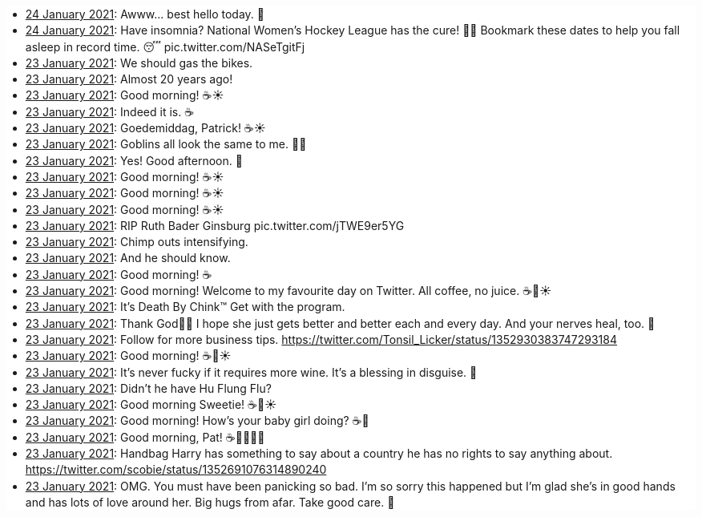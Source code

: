 * [24 January 2021](https://web.archive.org/web/20210124010450/https://twitter.com/Nobigknows/status/1353146665935409153): Awww... best hello today. 💖 
* [24 January 2021](https://web.archive.org/web/20210124010203/https://twitter.com/Nobigknows/status/1353145932636770305): Have insomnia? National Women’s Hockey League has the cure! 🏒🥅  Bookmark these dates to help you fall asleep in record time. 😴 pic.twitter.com/NASeTgitFj 
* [23 January 2021](https://web.archive.org/web/20210123214418/https://twitter.com/Nobigknows/status/1353096197200728064): We should gas the bikes. 
* [23 January 2021](https://web.archive.org/web/20210123213746/https://twitter.com/Nobigknows/status/1353094516073324546): Almost 20 years ago! 
* [23 January 2021](https://web.archive.org/web/20210123165133/https://twitter.com/Nobigknows/status/1353022122512195584): Good morning! ☕️☀️ 
* [23 January 2021](https://web.archive.org/web/20210123150514/https://twitter.com/Nobigknows/status/1352995607263105029): Indeed it is. ☕️ 
* [23 January 2021](https://web.archive.org/web/20210123150524/https://twitter.com/Nobigknows/status/1352995454661746688): Goedemiddag, Patrick! ☕️☀️ 
* [23 January 2021](https://web.archive.org/web/20210123150520/https://twitter.com/Nobigknows/status/1352995303469662208): Goblins all look the same to me. 🧟‍♀️ 
* [23 January 2021](https://web.archive.org/web/20210123135456/https://twitter.com/Nobigknows/status/1352977964313395201): Yes! Good afternoon. 🍻 
* [23 January 2021](https://web.archive.org/web/20210123134157/https://twitter.com/Nobigknows/status/1352974687144275968): Good morning! ☕️☀️ 
* [23 January 2021](https://web.archive.org/web/20210123134131/https://twitter.com/Nobigknows/status/1352974616826761218): Good morning! ☕️☀️ 
* [23 January 2021](https://web.archive.org/web/20210123134132/https://twitter.com/Nobigknows/status/1352974555745161219): Good morning! ☕️☀️ 
* [23 January 2021](https://web.archive.org/web/20210123134156/https://twitter.com/Nobigknows/status/1352974449406959616): RIP Ruth Bader Ginsburg pic.twitter.com/jTWE9er5YG 
* [23 January 2021](https://web.archive.org/web/20210123133856/https://twitter.com/Nobigknows/status/1352973777693335552): Chimp outs intensifying. 
* [23 January 2021](https://web.archive.org/web/20210123133515/https://twitter.com/Nobigknows/status/1352972993845096449): And he should know. 
* [23 January 2021](https://web.archive.org/web/20210123133539/https://twitter.com/Nobigknows/status/1352972744636289025): Good morning! ☕️ 
* [23 January 2021](https://web.archive.org/web/20210123132552/https://twitter.com/Nobigknows/status/1352970675045031937): Good morning! Welcome to my favourite day on Twitter. All coffee, no juice. ☕️🤍☀️ 
* [23 January 2021](https://web.archive.org/web/20210123132358/https://twitter.com/Nobigknows/status/1352970063410696192): It’s Death By Chink™️ Get with the program. 
* [23 January 2021](https://web.archive.org/web/20210123132214/https://twitter.com/Nobigknows/status/1352969804538277892): Thank God🙏🏻 I hope she just gets better and better each and every day. And your nerves heal, too. 🤗 
* [23 January 2021](https://web.archive.org/web/20210123132055/https://twitter.com/Nobigknows/status/1352969358788550657): Follow for more business tips. https://twitter.com/Tonsil_Licker/status/1352930383747293184 
* [23 January 2021](https://web.archive.org/web/20210123131915/https://twitter.com/Nobigknows/status/1352968676253659136): Good morning! ☕️🤍☀️ 
* [23 January 2021](https://web.archive.org/web/20210123131649/https://twitter.com/Nobigknows/status/1352968375920513025): It’s never fucky if it requires more wine. It’s a blessing in disguise. 🍷 
* [23 January 2021](https://web.archive.org/web/20210123131539/https://twitter.com/Nobigknows/status/1352968037465354242): Didn’t he have Hu Flung Flu? 
* [23 January 2021](https://web.archive.org/web/20210123131404/https://twitter.com/Nobigknows/status/1352967700373377026): Good morning Sweetie! ☕️🤍☀️ 
* [23 January 2021](https://web.archive.org/web/20210123131310/https://twitter.com/Nobigknows/status/1352967567950843904): Good morning! How’s your baby girl doing? ☕️🤍 
* [23 January 2021](https://web.archive.org/web/20210123131243/https://twitter.com/Nobigknows/status/1352967396806467584): Good morning, Pat! ☕️🤍🙋🏼‍♀️ 
* [23 January 2021](https://web.archive.org/web/20210123032012/https://twitter.com/Nobigknows/status/1352818280151412737): Handbag Harry has something to say about a country he has no rights to say anything about. https://twitter.com/scobie/status/1352691076314890240 
* [23 January 2021](https://web.archive.org/web/20210123031047/https://twitter.com/Nobigknows/status/1352815960680353795): OMG. You must have been panicking so bad. I’m so sorry this happened but I’m glad she’s in good hands and has lots of love around her. Big hugs from afar. Take good care. 🤍 